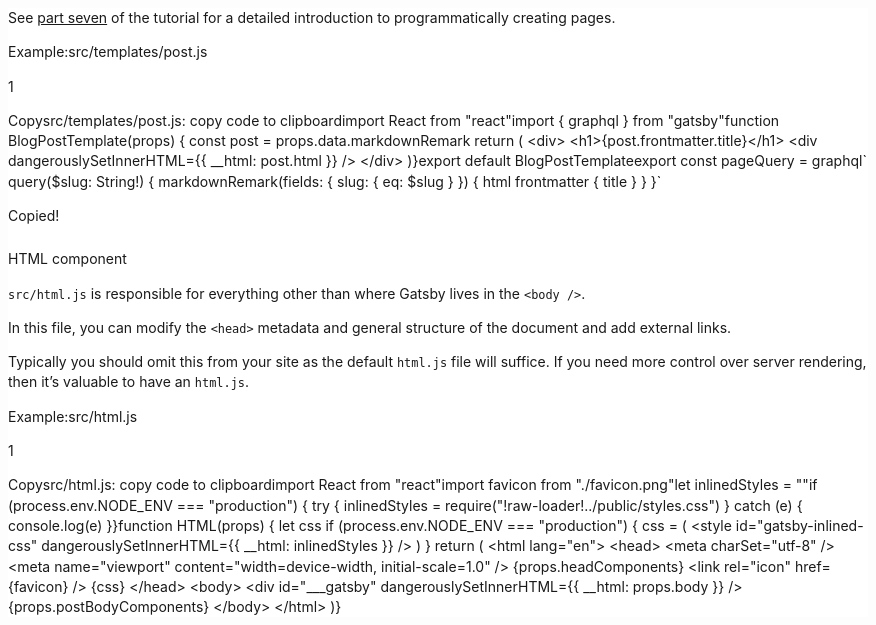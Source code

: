 <span data-key="b10aee9e97d94c24bf214dff59fcab03"><span data-offset-key="b10aee9e97d94c24bf214dff59fcab03:0">See </span></span><a href="https://www.gatsbyjs.com/docs/tutorial/part-seven/" class="css-4rbku5 css-1dbjc4n r-1loqt21 r-1471scf r-1otgn73 r-1i6wzkk r-lrvibr"><span data-key="5d21aa2d38b74a23baff7fa47682e86f" data-rnw-int-class="nearest_260-5282_262-5283-240__"><span data-key="01b2f6731dbb4e719275aee3bbf04ea3"><span data-offset-key="01b2f6731dbb4e719275aee3bbf04ea3:0">part seven</span></span></span></a><span data-key="c603625a1cfc42e18541e5b4abf30f8c"><span data-offset-key="c603625a1cfc42e18541e5b4abf30f8c:0"> of the tutorial for a detailed introduction to programmatically creating pages.</span></span>

<span data-key="3a9b30c62cac471fb15c544a7f431be0"><span data-offset-key="3a9b30c62cac471fb15c544a7f431be0:0">Example:src/templates/post.js</span></span>

1

<span data-key="093182aa1c5749f78273b665587a66ac"><span data-offset-key="093182aa1c5749f78273b665587a66ac:0">Copysrc/templates/post.js: copy code to clipboardimport React from "react"import { graphql } from "gatsby"function BlogPostTemplate(props) { const post = props.data.markdownRemark return ( &lt;div&gt; &lt;h1&gt;{post.frontmatter.title}&lt;/h1&gt; &lt;div dangerouslySetInnerHTML={{ \_\_html: post.html }} /&gt; &lt;/div&gt; )}export default BlogPostTemplateexport const pageQuery = graphql\` query($slug: String!) { markdownRemark(fields: { slug: { eq: $slug } }) { html frontmatter { title } } }\`</span></span>

Copied!

### 

<span data-key="f62a7fc86f384ad1b0881c466d6c7f32"><span data-offset-key="f62a7fc86f384ad1b0881c466d6c7f32:0">HTML component</span></span>

<span data-key="5068b86638284e8790702aa8e2ccf34e">`src/html.js`<span data-offset-key="5068b86638284e8790702aa8e2ccf34e:1"> is responsible for everything other than where Gatsby lives in the </span>`<body />`<span data-offset-key="5068b86638284e8790702aa8e2ccf34e:3">.</span></span>

<span data-key="de5a2942d12c4e019ba936a2386c5cf4"><span data-offset-key="de5a2942d12c4e019ba936a2386c5cf4:0">In this file, you can modify the </span>`<head>`<span data-offset-key="de5a2942d12c4e019ba936a2386c5cf4:2"> metadata and general structure of the document and add external links.</span></span>

<span data-key="08cdccb638a949d1a7dbd98e3a0c466d"><span data-offset-key="08cdccb638a949d1a7dbd98e3a0c466d:0">Typically you should omit this from your site as the default </span>`html.js`<span data-offset-key="08cdccb638a949d1a7dbd98e3a0c466d:2"> file will suffice. If you need more control over server rendering, then it’s valuable to have an </span>`html.js`<span data-offset-key="08cdccb638a949d1a7dbd98e3a0c466d:4">.</span></span>

<span data-key="bc90631a2dea43d8b9b01408ac33a9b1"><span data-offset-key="bc90631a2dea43d8b9b01408ac33a9b1:0">Example:src/html.js</span></span>

1

<span data-key="a262c4e2c8e244be92103f86928f352e"><span data-offset-key="a262c4e2c8e244be92103f86928f352e:0">Copysrc/html.js: copy code to clipboardimport React from "react"import favicon from "./favicon.png"let inlinedStyles = ""if (process.env.NODE\_ENV === "production") { try { inlinedStyles = require("!raw-loader!../public/styles.css") } catch (e) { console.log(e) }}function HTML(props) { let css if (process.env.NODE\_ENV === "production") { css = ( &lt;style id="gatsby-inlined-css" dangerouslySetInnerHTML={{ \_\_html: inlinedStyles }} /&gt; ) } return ( &lt;html lang="en"&gt; &lt;head&gt; &lt;meta charSet="utf-8" /&gt; &lt;meta name="viewport" content="width=device-width, initial-scale=1.0" /&gt; {props.headComponents} &lt;link rel="icon" href={favicon} /&gt; {css} &lt;/head&gt; &lt;body&gt; &lt;div id="\_\_\_gatsby" dangerouslySetInnerHTML={{ \_\_html: props.body }} /&gt; {props.postBodyComponents} &lt;/body&gt; &lt;/html&gt; )}</span></span>
